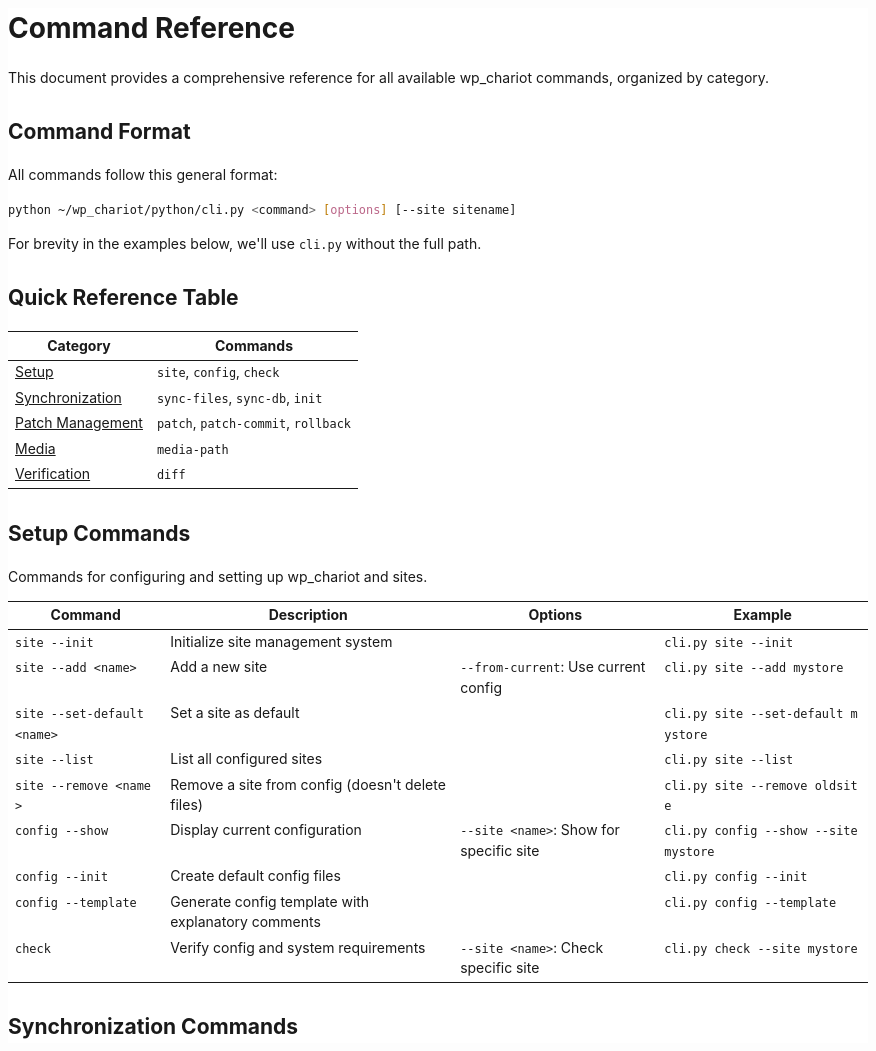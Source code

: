 # Command Reference

This document provides a comprehensive reference for all available wp_chariot commands, organized by category.

## Command Format

All commands follow this general format:

```bash
python ~/wp_chariot/python/cli.py <command> [options] [--site sitename]
```

For brevity in the examples below, we'll use `cli.py` without the full path.

## Quick Reference Table

| Category | Commands |
|----------|----------|
| [Setup](#setup-commands) | `site`, `config`, `check` |
| [Synchronization](#synchronization-commands) | `sync-files`, `sync-db`, `init` |
| [Patch Management](#patch-management-commands) | `patch`, `patch-commit`, `rollback` |
| [Media](#media-commands) | `media-path` |
| [Verification](#verification-commands) | `diff` |

## Setup Commands

Commands for configuring and setting up wp_chariot and sites.

| Command | Description | Options | Example |
|---------|-------------|---------|---------|
| `site --init` | Initialize site management system | | `cli.py site --init` |
| `site --add <name>` | Add a new site | `--from-current`: Use current config | `cli.py site --add mystore` |
| `site --set-default <name>` | Set a site as default | | `cli.py site --set-default mystore` |
| `site --list` | List all configured sites | | `cli.py site --list` |
| `site --remove <name>` | Remove a site from config (doesn't delete files) | | `cli.py site --remove oldsite` |
| `config --show` | Display current configuration | `--site <name>`: Show for specific site | `cli.py config --show --site mystore` |
| `config --init` | Create default config files | | `cli.py config --init` |
| `config --template` | Generate config template with explanatory comments | | `cli.py config --template` |
| `check` | Verify config and system requirements | `--site <name>`: Check specific site | `cli.py check --site mystore` |

## Synchronization Commands
